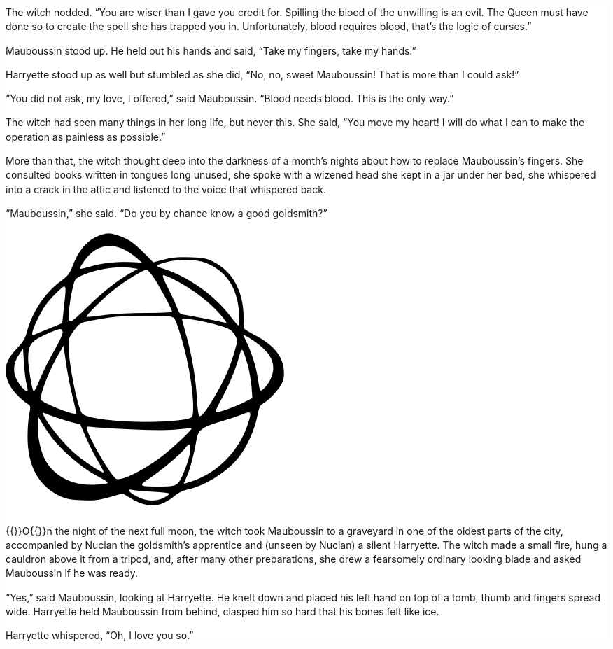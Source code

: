 The witch nodded. “You are wiser than I gave you credit for. Spilling the blood of the unwilling is an evil. The Queen must have done so to create the spell she has trapped you in. Unfortunately, blood requires blood, that’s the logic of curses.”

Mauboussin stood up. He held out his hands and said, “Take my fingers, take my hands.”

Harryette stood up as well but stumbled as she did, “No, no, sweet Mauboussin! That is more than I could ask!”

“You did not ask, my love, I offered,” said Mauboussin. “Blood needs blood. This is the only way.”

The witch had seen many things in her long life, but never this. She said, “You move my heart! I will do what I can to make the operation as painless as possible.”

More than that, the witch thought deep into the darkness of a month’s nights about how to replace Mauboussin’s fingers. She consulted books written in tongues long unused, she spoke with a wizened head she kept in a jar under her bed, she whispered into a crack in the attic and listened to the voice that whispered back.

“Mauboussin,” she said. “Do you by chance know a good goldsmith?”

![Orbit-sml ><](images/Orbit.svg)

{{<glyph>}}O{{</glyph>}}n the night of the next full moon, the witch took Mauboussin to a graveyard in one of the oldest parts of the city, accompanied by Nucian the goldsmith’s apprentice and (unseen by Nucian) a silent Harryette. The witch made a small fire, hung a cauldron above it from a tripod, and, after many other preparations, she drew a fearsomely ordinary looking blade and asked Mauboussin if he was ready.

“Yes,” said Mauboussin, looking at Harryette. He knelt down and placed his left hand on top of a tomb, thumb and fingers spread wide. Harryette held Mauboussin from behind, clasped him so hard that his bones felt like ice.

Harryette whispered, “Oh, I love you so.”
